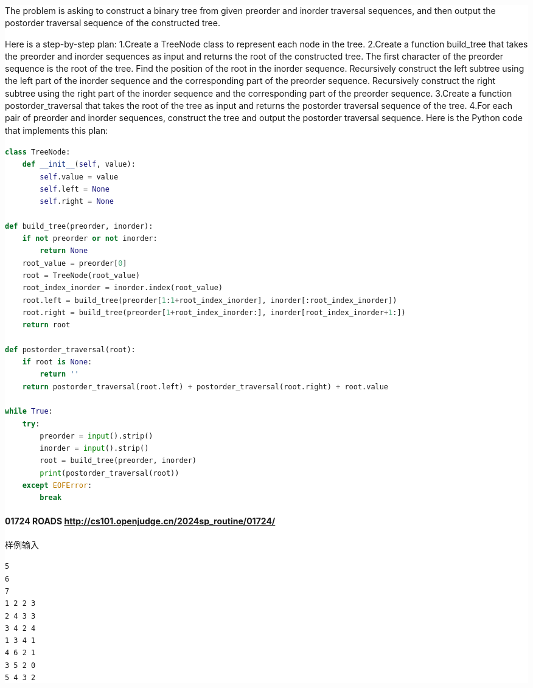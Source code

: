 The problem is asking to construct a binary tree from given preorder and inorder traversal sequences, and then output the postorder traversal sequence of the constructed tree.

Here is a step-by-step plan:
1.Create a TreeNode class to represent each node in the tree. 2.Create a function build_tree that takes the preorder and inorder sequences as input and returns the root of the constructed tree. The first character of the preorder sequence is the root of the tree. Find the position of the root in the inorder sequence. Recursively construct the left subtree using the left part of the inorder sequence and the corresponding part of the preorder sequence. Recursively construct the right subtree using the right part of the inorder sequence and the corresponding part of the preorder sequence. 3.Create a function postorder_traversal that takes the root of the tree as input and returns the postorder traversal sequence of the tree. 4.For each pair of preorder and inorder sequences, construct the tree and output the postorder traversal sequence. Here is the Python code that implements this plan:

```python
class TreeNode:
    def __init__(self, value):
        self.value = value
        self.left = None
        self.right = None

def build_tree(preorder, inorder):
    if not preorder or not inorder:
        return None
    root_value = preorder[0]
    root = TreeNode(root_value)
    root_index_inorder = inorder.index(root_value)
    root.left = build_tree(preorder[1:1+root_index_inorder], inorder[:root_index_inorder])
    root.right = build_tree(preorder[1+root_index_inorder:], inorder[root_index_inorder+1:])
    return root

def postorder_traversal(root):
    if root is None:
        return ''
    return postorder_traversal(root.left) + postorder_traversal(root.right) + root.value

while True:
    try:
        preorder = input().strip()
        inorder = input().strip()
        root = build_tree(preorder, inorder)
        print(postorder_traversal(root))
    except EOFError:
        break
```

#### 01724 ROADS http://cs101.openjudge.cn/2024sp_routine/01724/

样例输入

```
5
6
7
1 2 2 3
2 4 3 3
3 4 2 4
1 3 4 1
4 6 2 1
3 5 2 0
5 4 3 2
```
